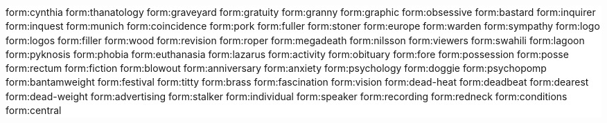 form:cynthia
form:thanatology
form:graveyard
form:gratuity
form:granny
form:graphic
form:obsessive
form:bastard
form:inquirer
form:inquest
form:munich
form:coincidence
form:pork
form:fuller
form:stoner
form:europe
form:warden
form:sympathy
form:logo
form:logos
form:filler
form:wood
form:revision
form:roper
form:megadeath
form:nilsson
form:viewers
form:swahili
form:lagoon
form:pyknosis
form:phobia
form:euthanasia
form:lazarus
form:activity
form:obituary
form:fore
form:possession
form:posse
form:rectum
form:fiction
form:blowout
form:anniversary
form:anxiety
form:psychology
form:doggie
form:psychopomp
form:bantamweight
form:festival
form:titty
form:brass
form:fascination
form:vision
form:dead-heat
form:deadbeat
form:dearest
form:dead-weight
form:advertising
form:stalker
form:individual
form:speaker
form:recording
form:redneck
form:conditions
form:central